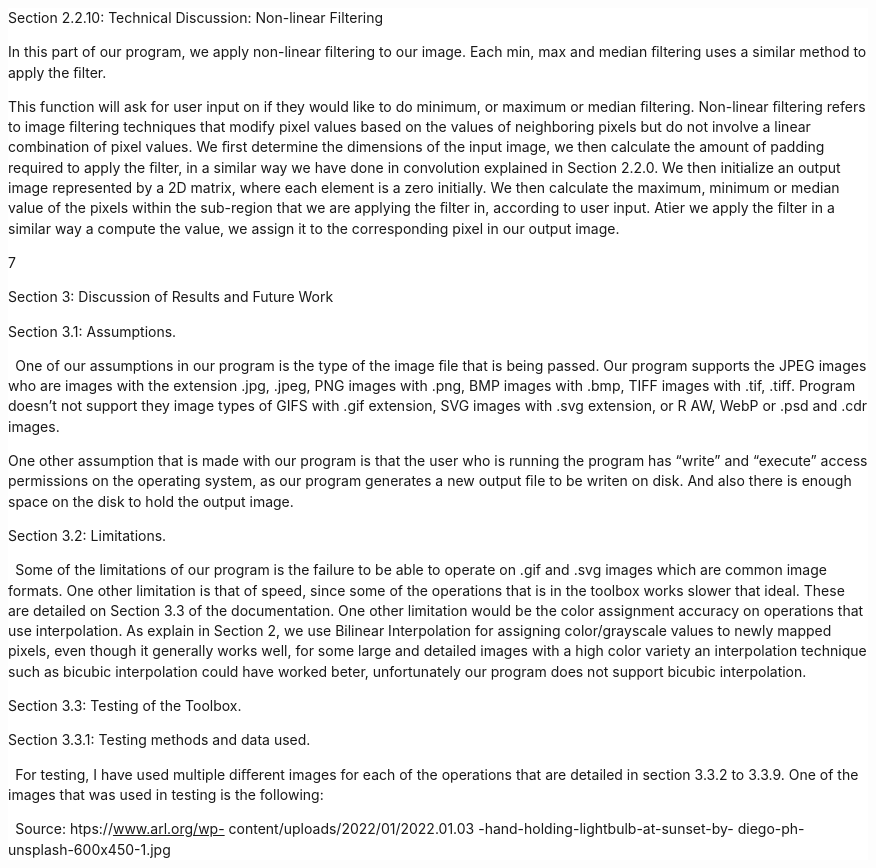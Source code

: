 Section 2.2.10: Technical Discussion: Non-linear Filtering

In this part of our program, we apply non-linear ﬁltering to our image. Each min, max and median ﬁltering uses a similar method to apply the ﬁlter.

This function will ask for user input on if they would like to do minimum, or maximum or
median ﬁltering. Non-linear ﬁltering refers to image ﬁltering techniques that modify
pixel values based on the values of neighboring pixels but do not involve a linear
combination of pixel values. We ﬁrst determine the dimensions of the input image, we
then calculate the amount of padding required to apply the ﬁlter, in a similar way we
have done in convolution explained in Section 2.2.0. We then initialize an output image
represented by a 2D matrix, where each element is a zero initially. We then calculate the
maximum, minimum or median value of the pixels within the sub-region that we are
applying the ﬁlter in, according to user input. Atier we apply the ﬁlter in a similar way a
 compute the value, we assign it to the corresponding pixel in our output image.

7




<a name="br8"></a>Section 3: Discussion of Results and Future Work

Section 3.1: Assumptions.

` `One of our assumptions in our program is the type of the image ﬁle that is being passed. Our
program supports the JPEG images who are images with the extension .jpg, .jpeg, PNG images
with .png, BMP images with .bmp, TIFF images with .tif, .tiﬀ. Program doesn’t not support they
image types of GIFS with .gif extension, SVG images with .svg extension, or R AW, WebP or .psd
and .cdr images.

One other assumption that is made with our program is that the user who is running the
program has “write” and “execute” access permissions on the operating system, as our program
 generates a new output ﬁle to be writen on disk. And also there is enough space on the disk to
 hold the output image.

Section 3.2: Limitations.

` `Some of the limitations of our program is the failure to be able to operate on .gif and .svg images
which are common image formats. One other limitation is that of speed, since some of the
operations that is in the toolbox works slower that ideal. These are detailed on Section 3.3 of the
documentation. One other limitation would be the color assignment accuracy on operations that
use interpolation. As explain in Section 2, we use Bilinear Interpolation for assigning
color/grayscale values to newly mapped pixels, even though it generally works well, for some
large and detailed images with a high color variety an interpolation technique such as bicubic
interpolation could have worked beter, unfortunately our program does not support bicubic
interpolation.

Section 3.3: Testing of the Toolbox.

Section 3.3.1: Testing methods and data used.

` `For testing, I have used multiple diﬀerent images for each of the operations that are
 detailed in section 3.3.2 to 3.3.9. One of the images that was used in testing is the
following:

` `Source: htps://www.arl.org/wp-
 content/uploads/2022/01/2022.01.03
 -hand-holding-lightbulb-at-sunset-by-
diego-ph-unsplash-600x450-1.jpg
